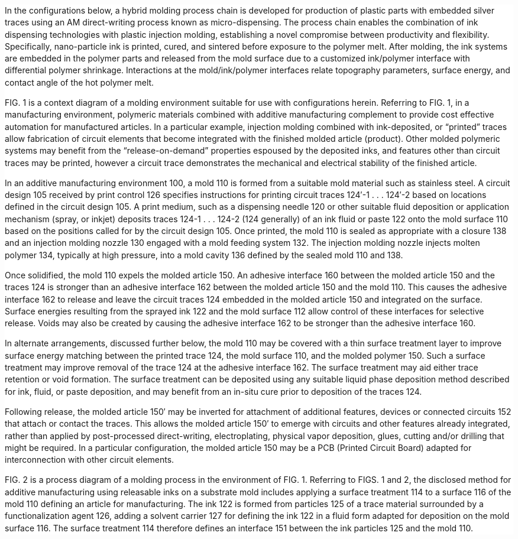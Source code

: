 In the configurations below, a hybrid molding process chain is developed for production of plastic parts with embedded silver traces using an AM direct-writing process known as micro-dispensing. The process chain enables the combination of ink dispensing technologies with plastic injection molding, establishing a novel compromise between productivity and flexibility. Specifically, nano-particle ink is printed, cured, and sintered before exposure to the polymer melt. After molding, the ink systems are embedded in the polymer parts and released from the mold surface due to a customized ink/polymer interface with differential polymer shrinkage. Interactions at the mold/ink/polymer interfaces relate topography parameters, surface energy, and contact angle of the hot polymer melt.

FIG. 1 is a context diagram of a molding environment suitable for use with configurations herein. Referring to FIG. 1, in a manufacturing environment, polymeric materials combined with additive manufacturing complement to provide cost effective automation for manufactured articles. In a particular example, injection molding combined with ink-deposited, or “printed” traces allow fabrication of circuit elements that become integrated with the finished molded article (product). Other molded polymeric systems may benefit from the “release-on-demand” properties espoused by the deposited inks, and features other than circuit traces may be printed, however a circuit trace demonstrates the mechanical and electrical stability of the finished article.

In an additive manufacturing environment 100, a mold 110 is formed from a suitable mold material such as stainless steel. A circuit design 105 received by print control 126 specifies instructions for printing circuit traces 124′-1 . . . 124′-2 based on locations defined in the circuit design 105. A print medium, such as a dispensing needle 120 or other suitable fluid deposition or application mechanism (spray, or inkjet) deposits traces 124-1 . . . 124-2 (124 generally) of an ink fluid or paste 122 onto the mold surface 110 based on the positions called for by the circuit design 105. Once printed, the mold 110 is sealed as appropriate with a closure 138 and an injection molding nozzle 130 engaged with a mold feeding system 132. The injection molding nozzle injects molten polymer 134, typically at high pressure, into a mold cavity 136 defined by the sealed mold 110 and 138.

Once solidified, the mold 110 expels the molded article 150. An adhesive interface 160 between the molded article 150 and the traces 124 is stronger than an adhesive interface 162 between the molded article 150 and the mold 110. This causes the adhesive interface 162 to release and leave the circuit traces 124 embedded in the molded article 150 and integrated on the surface. Surface energies resulting from the sprayed ink 122 and the mold surface 112 allow control of these interfaces for selective release. Voids may also be created by causing the adhesive interface 162 to be stronger than the adhesive interface 160.

In alternate arrangements, discussed further below, the mold 110 may be covered with a thin surface treatment layer to improve surface energy matching between the printed trace 124, the mold surface 110, and the molded polymer 150. Such a surface treatment may improve removal of the trace 124 at the adhesive interface 162. The surface treatment may aid either trace retention or void formation. The surface treatment can be deposited using any suitable liquid phase deposition method described for ink, fluid, or paste deposition, and may benefit from an in-situ cure prior to deposition of the traces 124.

Following release, the molded article 150′ may be inverted for attachment of additional features, devices or connected circuits 152 that attach or contact the traces. This allows the molded article 150′ to emerge with circuits and other features already integrated, rather than applied by post-processed direct-writing, electroplating, physical vapor deposition, glues, cutting and/or drilling that might be required. In a particular configuration, the molded article 150 may be a PCB (Printed Circuit Board) adapted for interconnection with other circuit elements.

FIG. 2 is a process diagram of a molding process in the environment of FIG. 1. Referring to FIGS. 1 and 2, the disclosed method for additive manufacturing using releasable inks on a substrate mold includes applying a surface treatment 114 to a surface 116 of the mold 110 defining an article for manufacturing. The ink 122 is formed from particles 125 of a trace material surrounded by a functionalization agent 126, adding a solvent carrier 127 for defining the ink 122 in a fluid form adapted for deposition on the mold surface 116. The surface treatment 114 therefore defines an interface 151 between the ink particles 125 and the mold 110.
